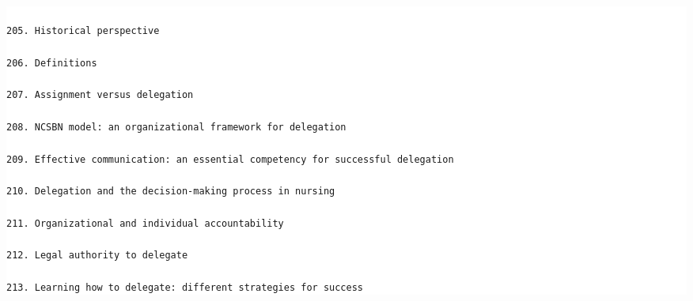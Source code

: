                                                                                                                                                                                                                                                                                                                                                                                                                                                                                                                                                                                                                             205. Historical perspective
                                                                                                                                                                                                                                                                                                                                                                                                                                                                                                                                                                                                                            206. Definitions
                                                                                                                                                                                                                                                                                                                                                                                                                                                                                                                                                                                                                            207. Assignment versus delegation
                                                                                                                                                                                                                                                                                                                                                                                                                                                                                                                                                                                                                            208. NCSBN model: an organizational framework for delegation
                                                                                                                                                                                                                                                                                                                                                                                                                                                                                                                                                                                                                            209. Effective communication: an essential competency for successful delegation
                                                                                                                                                                                                                                                                                                                                                                                                                                                                                                                                                                                                                            210. Delegation and the decision-making process in nursing
                                                                                                                                                                                                                                                                                                                                                                                                                                                                                                                                                                                                                            211. Organizational and individual accountability
                                                                                                                                                                                                                                                                                                                                                                                                                                                                                                                                                                                                                            212. Legal authority to delegate
                                                                                                                                                                                                                                                                                                                                                                                                                                                                                                                                                                                                                            213. Learning how to delegate: different strategies for success